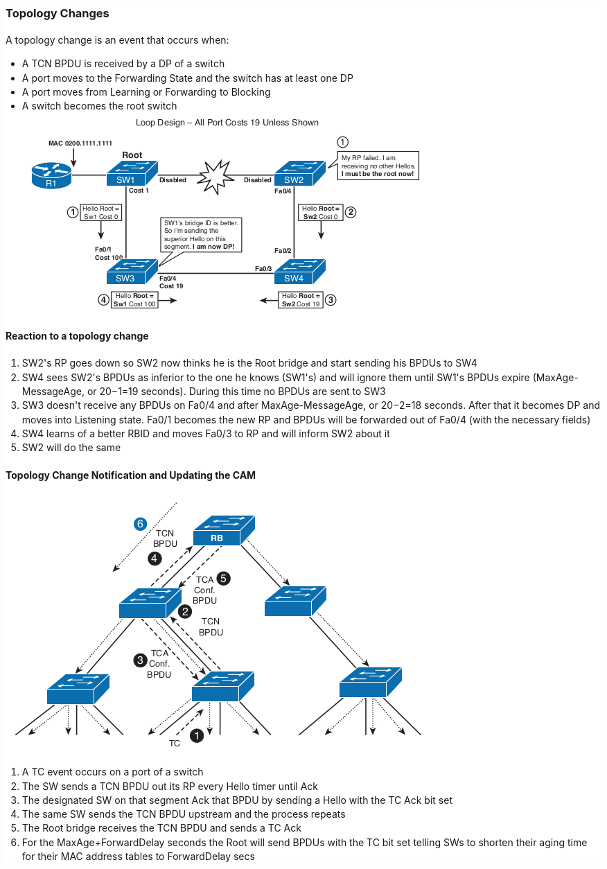 ### Topology Changes
A topology change is an event that occurs when:
* A TCN BPDU is received by a DP of a switch
* A port moves to the Forwarding State and the switch has at least one DP
* A port moves from Learning or Forwarding to Blocking
* A switch becomes the root switch \
![alt text](pics/STP02.png "Reacting to the Loss of Link Between SW1 and SW2")

#### Reaction to a topology change
1. SW2's RP goes down so SW2 now thinks he is the Root bridge and start sending his BPDUs to SW4
2. SW4 sees SW2's BPDUs as inferior to the one he knows (SW1's) and will ignore them until SW1's 
BPDUs expire (MaxAge-MessageAge, or 20−1=19 seconds). During this time no BPDUs are sent to SW3
3. SW3 doesn't receive any BPDUs on Fa0/4 and after MaxAge-MessageAge, or 20−2=18 seconds. After 
that it becomes DP and moves into Listening state. Fa0/1 becomes the new RP and BPDUs will be 
forwarded out of Fa0/4 (with the necessary fields)
4. SW4 learns of a better RBID and moves Fa0/3 to RP and will inform SW2 about it
5. SW2 will do the same

#### Topology Change Notification and Updating the CAM
![alt text](pics/STP03.png "Propagating Information About Topology Change")
1. A TC event occurs on a port of a switch
2. The SW sends a TCN BPDU out its RP every Hello timer until Ack
3. The designated SW on that segment Ack that BPDU by sending a Hello with the TC Ack bit set
4. The same SW sends the TCN BPDU upstream and the process repeats
5. The Root bridge receives the TCN BPDU and sends a TC Ack
6. For the MaxAge+ForwardDelay seconds the Root will send BPDUs with the TC bit set telling SWs to
shorten their aging time for their MAC address tables to ForwardDelay secs
